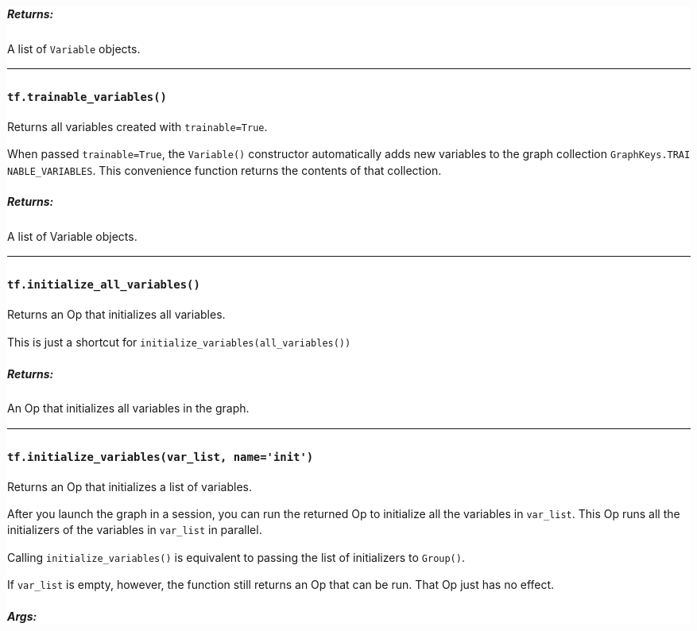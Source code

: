 ##### Returns: <a class="md-anchor" id="AUTOGENERATED-returns-"></a>

  A list of `Variable` objects.


- - -

### `tf.trainable_variables()` <a class="md-anchor" id="trainable_variables"></a>

Returns all variables created with `trainable=True`.

When passed `trainable=True`, the `Variable()` constructor automatically
adds new variables to the graph collection
`GraphKeys.TRAINABLE_VARIABLES`. This convenience function returns the
contents of that collection.

##### Returns: <a class="md-anchor" id="AUTOGENERATED-returns-"></a>

  A list of Variable objects.



- - -

### `tf.initialize_all_variables()` <a class="md-anchor" id="initialize_all_variables"></a>

Returns an Op that initializes all variables.

This is just a shortcut for `initialize_variables(all_variables())`

##### Returns: <a class="md-anchor" id="AUTOGENERATED-returns-"></a>

  An Op that initializes all variables in the graph.


- - -

### `tf.initialize_variables(var_list, name='init')` <a class="md-anchor" id="initialize_variables"></a>

Returns an Op that initializes a list of variables.

After you launch the graph in a session, you can run the returned Op to
initialize all the variables in `var_list`. This Op runs all the
initializers of the variables in `var_list` in parallel.

Calling `initialize_variables()` is equivalent to passing the list of
initializers to `Group()`.

If `var_list` is empty, however, the function still returns an Op that can
be run. That Op just has no effect.

##### Args: <a class="md-anchor" id="AUTOGENERATED-args-"></a>
